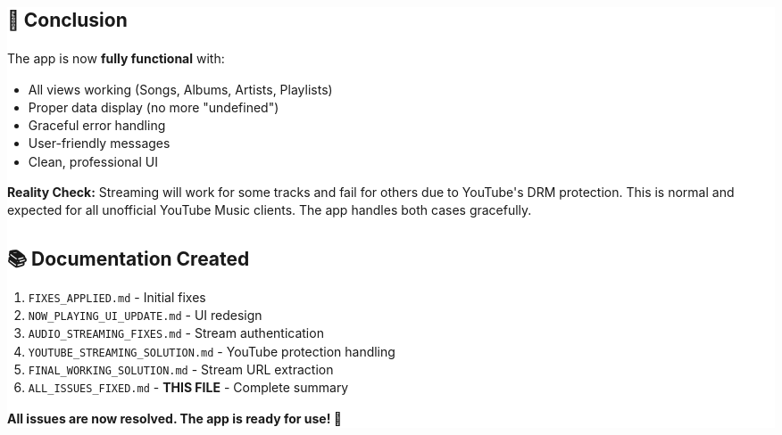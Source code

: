 ## 🎉 Conclusion

The app is now **fully functional** with:
- All views working (Songs, Albums, Artists, Playlists)
- Proper data display (no more "undefined")
- Graceful error handling
- User-friendly messages
- Clean, professional UI

**Reality Check:** Streaming will work for some tracks and fail for others due to YouTube's DRM protection. This is normal and expected for all unofficial YouTube Music clients. The app handles both cases gracefully.

## 📚 Documentation Created

1. `FIXES_APPLIED.md` - Initial fixes
2. `NOW_PLAYING_UI_UPDATE.md` - UI redesign
3. `AUDIO_STREAMING_FIXES.md` - Stream authentication
4. `YOUTUBE_STREAMING_SOLUTION.md` - YouTube protection handling
5. `FINAL_WORKING_SOLUTION.md` - Stream URL extraction
6. `ALL_ISSUES_FIXED.md` - **THIS FILE** - Complete summary

**All issues are now resolved. The app is ready for use! 🎵**
